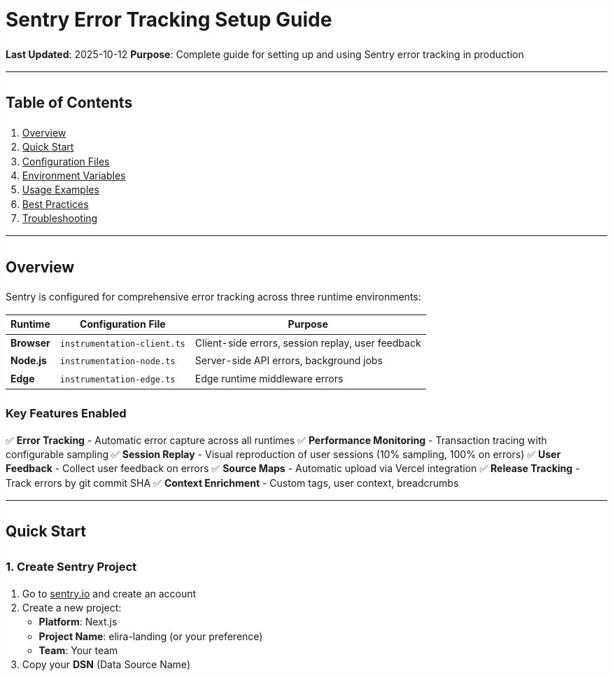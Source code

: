 # Sentry Error Tracking Setup Guide

**Last Updated**: 2025-10-12
**Purpose**: Complete guide for setting up and using Sentry error tracking in production

---

## Table of Contents

1. [Overview](#overview)
2. [Quick Start](#quick-start)
3. [Configuration Files](#configuration-files)
4. [Environment Variables](#environment-variables)
5. [Usage Examples](#usage-examples)
6. [Best Practices](#best-practices)
7. [Troubleshooting](#troubleshooting)

---

## Overview

Sentry is configured for comprehensive error tracking across three runtime environments:

| Runtime | Configuration File | Purpose |
|---------|-------------------|---------|
| **Browser** | `instrumentation-client.ts` | Client-side errors, session replay, user feedback |
| **Node.js** | `instrumentation-node.ts` | Server-side API errors, background jobs |
| **Edge** | `instrumentation-edge.ts` | Edge runtime middleware errors |

### Key Features Enabled

✅ **Error Tracking** - Automatic error capture across all runtimes
✅ **Performance Monitoring** - Transaction tracing with configurable sampling
✅ **Session Replay** - Visual reproduction of user sessions (10% sampling, 100% on errors)
✅ **User Feedback** - Collect user feedback on errors
✅ **Source Maps** - Automatic upload via Vercel integration
✅ **Release Tracking** - Track errors by git commit SHA
✅ **Context Enrichment** - Custom tags, user context, breadcrumbs

---

## Quick Start

### 1. Create Sentry Project

1. Go to [sentry.io](https://sentry.io) and create an account
2. Create a new project:
   - **Platform**: Next.js
   - **Project Name**: elira-landing (or your preference)
   - **Team**: Your team
3. Copy your **DSN** (Data Source Name)
